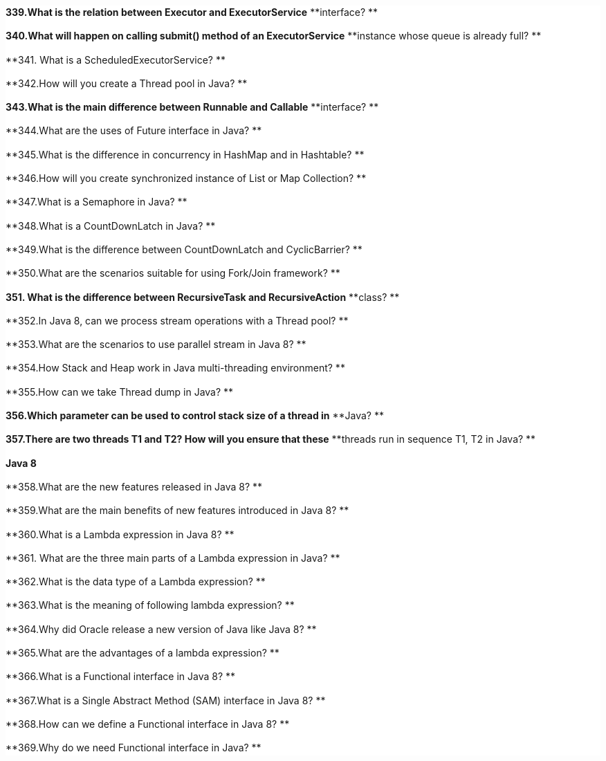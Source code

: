 **339.What is the relation between Executor and ExecutorService** **interface? **

**340.What will happen on calling submit\(\) method of an ExecutorService** **instance whose queue is already full? **

**341. What is a ScheduledExecutorService? **

**342.How will you create a Thread pool in Java? **

**343.What is the main difference between Runnable and Callable** **interface? **

**344.What are the uses of Future interface in Java? **

**345.What is the difference in concurrency in HashMap and in Hashtable? **

**346.How will you create synchronized instance of List or Map Collection? **

**347.What is a Semaphore in Java? **

**348.What is a CountDownLatch in Java? **

**349.What is the difference between CountDownLatch and CyclicBarrier? **

**350.What are the scenarios suitable for using Fork/Join framework? **

**351. What is the difference between RecursiveTask and RecursiveAction** **class? **

**352.In Java 8, can we process stream operations with a Thread pool? **

**353.What are the scenarios to use parallel stream in Java 8? **

**354.How Stack and Heap work in Java multi-threading environment? **

**355.How can we take Thread dump in Java? **

**356.Which parameter can be used to control stack size of a thread in** **Java? **

**357.There are two threads T1 and T2? How will you ensure that these** **threads run in sequence T1, T2 in Java? **

**Java 8**

**358.What are the new features released in Java 8? **

**359.What are the main benefits of new features introduced in Java 8? **

**360.What is a Lambda expression in Java 8? **

**361. What are the three main parts of a Lambda expression in Java? **

**362.What is the data type of a Lambda expression? **

**363.What is the meaning of following lambda expression? **

**364.Why did Oracle release a new version of Java like Java 8? **

**365.What are the advantages of a lambda expression? **

**366.What is a Functional interface in Java 8? **

**367.What is a Single Abstract Method \(SAM\) interface in Java 8? **

**368.How can we define a Functional interface in Java 8? **

**369.Why do we need Functional interface in Java? **
